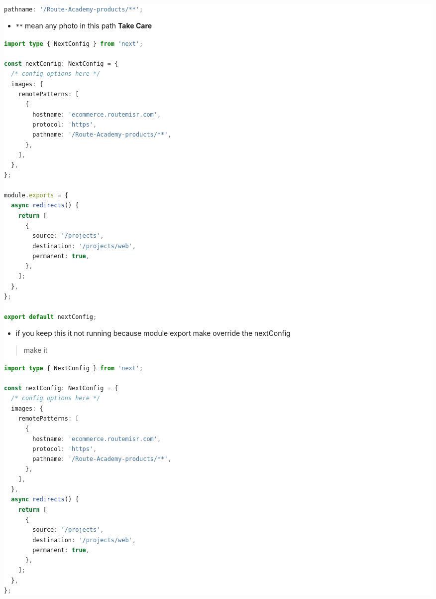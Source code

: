 
```ts
pathname: '/Route-Academy-products/**';
```

- `**` mean any photo in this path
  **Take Care**

```ts
import type { NextConfig } from 'next';

const nextConfig: NextConfig = {
  /* config options here */
  images: {
    remotePatterns: [
      {
        hostname: 'ecommerce.routemisr.com',
        protocol: 'https',
        pathname: '/Route-Academy-products/**',
      },
    ],
  },
};

module.exports = {
  async redirects() {
    return [
      {
        source: '/projects',
        destination: '/projects/web',
        permanent: true,
      },
    ];
  },
};

export default nextConfig;
```

- if you keep this it not running because module export make override the nextConfig

> make it

```ts
import type { NextConfig } from 'next';

const nextConfig: NextConfig = {
  /* config options here */
  images: {
    remotePatterns: [
      {
        hostname: 'ecommerce.routemisr.com',
        protocol: 'https',
        pathname: '/Route-Academy-products/**',
      },
    ],
  },
  async redirects() {
    return [
      {
        source: '/projects',
        destination: '/projects/web',
        permanent: true,
      },
    ];
  },
};
```